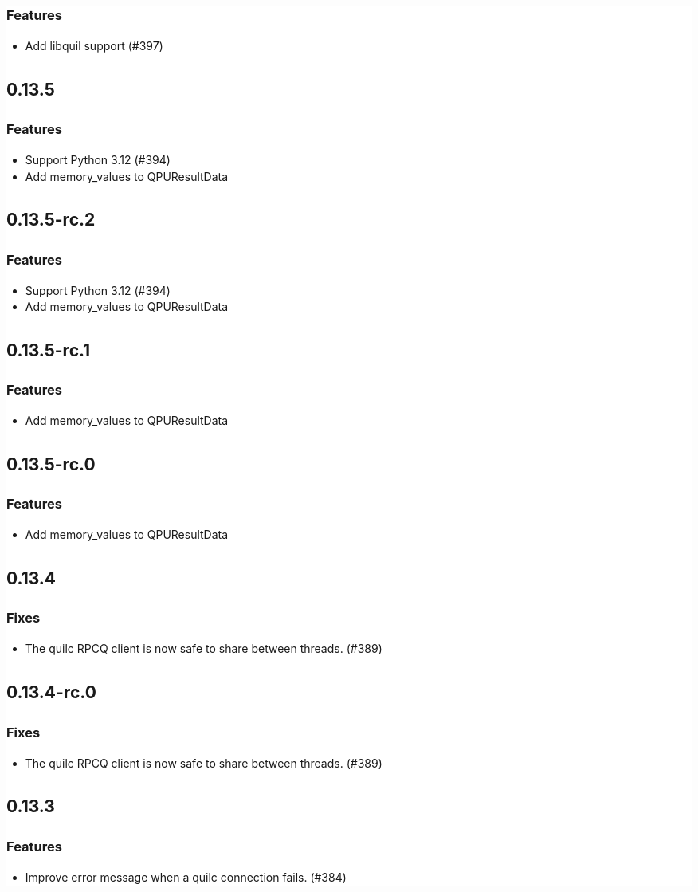 ### Features

- Add libquil support (#397)

## 0.13.5

### Features

- Support Python 3.12 (#394)
- Add memory_values to QPUResultData

## 0.13.5-rc.2

### Features

- Support Python 3.12 (#394)
- Add memory_values to QPUResultData

## 0.13.5-rc.1

### Features

- Add memory_values to QPUResultData

## 0.13.5-rc.0

### Features

- Add memory_values to QPUResultData

## 0.13.4

### Fixes

- The quilc RPCQ client is now safe to share between threads. (#389)

## 0.13.4-rc.0

### Fixes

- The quilc RPCQ client is now safe to share between threads. (#389)

## 0.13.3

### Features

- Improve error message when a quilc connection fails. (#384)
